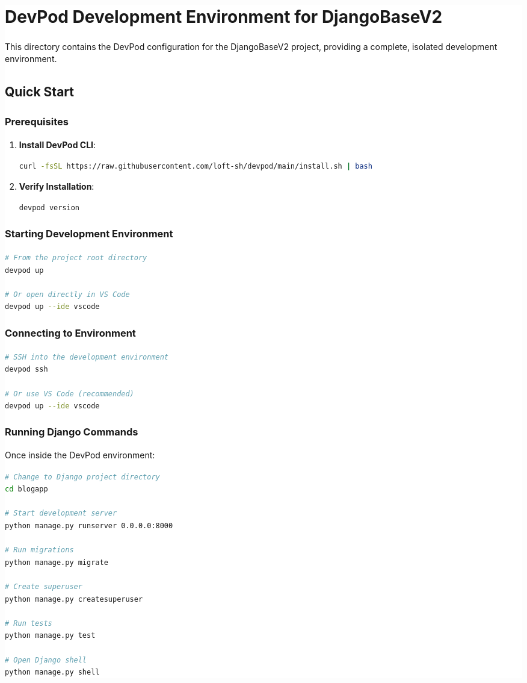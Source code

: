 # DevPod Development Environment for DjangoBaseV2

This directory contains the DevPod configuration for the DjangoBaseV2 project, providing a complete, isolated development environment.

## Quick Start

### Prerequisites

1. **Install DevPod CLI**:
   ```bash
   curl -fsSL https://raw.githubusercontent.com/loft-sh/devpod/main/install.sh | bash
   ```

2. **Verify Installation**:
   ```bash
   devpod version
   ```

### Starting Development Environment

```bash
# From the project root directory
devpod up

# Or open directly in VS Code
devpod up --ide vscode
```

### Connecting to Environment

```bash
# SSH into the development environment
devpod ssh

# Or use VS Code (recommended)
devpod up --ide vscode
```

### Running Django Commands

Once inside the DevPod environment:

```bash
# Change to Django project directory
cd blogapp

# Start development server
python manage.py runserver 0.0.0.0:8000

# Run migrations
python manage.py migrate

# Create superuser
python manage.py createsuperuser

# Run tests
python manage.py test

# Open Django shell
python manage.py shell
```
